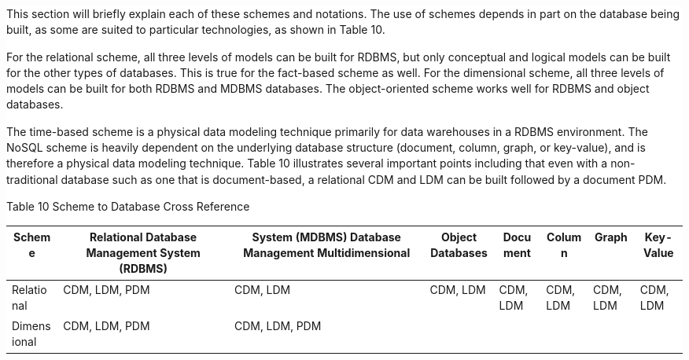   </tbody>
</table>

This section will briefly explain each of these schemes and notations. The use of schemes depends in part on the database being built, as some are suited to particular technologies, as shown in Table 10.

For the relational scheme, all three levels of models can be built for RDBMS, but only conceptual and logical models can be built for the other types of databases. This is true for the fact-based scheme as well. For the dimensional scheme, all three levels of models can be built for both RDBMS and MDBMS databases. The object-oriented scheme works well for RDBMS and object databases.

The time-based scheme is a physical data modeling technique primarily for data warehouses in a RDBMS environment. The NoSQL scheme is heavily dependent on the underlying database structure (document, column, graph, or key-value), and is therefore a physical data modeling technique. Table 10 illustrates several important points including that even with a non-traditional database such as one that is document-based, a relational CDM and LDM can be built followed by a document PDM.

Table 10 Scheme to Database Cross Reference

<table>
  <thead>
    <tr>
      <th>Scheme</th>
      <th>Relational Database Management System (RDBMS)</th>
      <th>System (MDBMS) Database Management Multidimensional</th>
      <th>Object Databases</th>
      <th>Document</th>
      <th>Column</th>
      <th>Graph</th>
      <th>Key-Value</th>
    </tr>
  </thead>
  <tbody>
    <tr>
      <td>Relational</td>
      <td>
        CDM, LDM, PDM
      </td>
      <td>
        CDM, LDM
      </td>
      <td>
        CDM, LDM
      </td>
      <td>
        CDM, LDM
      </td>
      <td>
        CDM, LDM
      </td>
      <td>
        CDM, LDM
      </td>
      <td>
        CDM, LDM
      </td>
    </tr>
    <tr>
      <td>Dimensional</td>
      <td>
        CDM, LDM, PDM
      </td>
      <td>
        CDM, LDM, PDM
      </td>